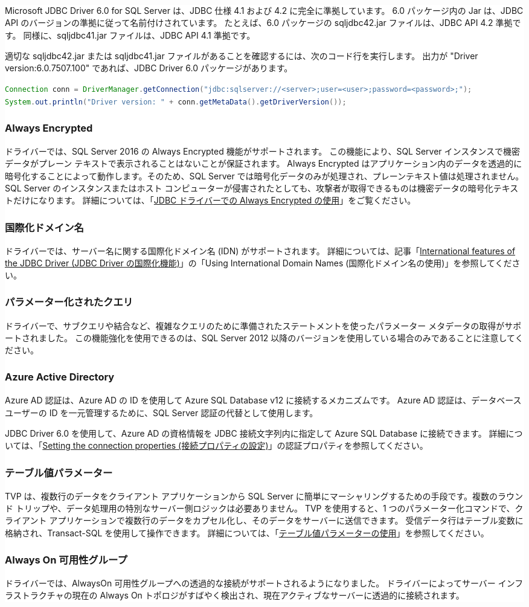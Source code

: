 Microsoft JDBC Driver 6.0 for SQL Server は、JDBC 仕様 4.1 および 4.2 に完全に準拠しています。 6\.0 パッケージ内の Jar は、JDBC API のバージョンの準拠に従って名前付けされています。 たとえば、6.0 パッケージの sqljdbc42.jar ファイルは、JDBC API 4.2 準拠です。 同様に、sqljdbc41.jar ファイルは、JDBC API 4.1 準拠です。

適切な sqljdbc42.jar または sqljdbc41.jar ファイルがあることを確認するには、次のコード行を実行します。 出力が "Driver version:6.0.7507.100" であれば、JDBC Driver 6.0 パッケージがあります。

```java
Connection conn = DriverManager.getConnection("jdbc:sqlserver://<server>;user=<user>;password=<password>;");
System.out.println("Driver version: " + conn.getMetaData().getDriverVersion());
```

### <a name="always-encrypted"></a>Always Encrypted

ドライバーでは、SQL Server 2016 の Always Encrypted 機能がサポートされます。 この機能により、SQL Server インスタンスで機密データがプレーン テキストで表示されることはないことが保証されます。 Always Encrypted はアプリケーション内のデータを透過的に暗号化することによって動作します。そのため、SQL Server では暗号化データのみが処理され、プレーンテキスト値は処理されません。 SQL Server のインスタンスまたはホスト コンピューターが侵害されたとしても、攻撃者が取得できるものは機密データの暗号化テキストだけになります。 詳細については、「[JDBC ドライバーでの Always Encrypted の使用](using-always-encrypted-with-the-jdbc-driver.md)」をご覧ください。

### <a name="internationalized-domain-names"></a>国際化ドメイン名

ドライバーでは、サーバー名に関する国際化ドメイン名 (IDN) がサポートされます。 詳細については、記事「[International features of the JDBC Driver (JDBC Driver の国際化機能)](international-features-of-the-jdbc-driver.md)」の「Using International Domain Names (国際化ドメイン名の使用)」を参照してください。

### <a name="parameterized-queries"></a>パラメーター化されたクエリ

ドライバーで、サブクエリや結合など、複雑なクエリのために準備されたステートメントを使ったパラメーター メタデータの取得がサポートされました。 この機能強化を使用できるのは、SQL Server 2012 以降のバージョンを使用している場合のみであることに注意してください。

### <a name="azure-active-directory"></a>Azure Active Directory

Azure AD 認証は、Azure AD の ID を使用して Azure SQL Database v12 に接続するメカニズムです。 Azure AD 認証は、データベース ユーザーの ID を一元管理するために、SQL Server 認証の代替として使用します。

JDBC Driver 6.0 を使用して、Azure AD の資格情報を JDBC 接続文字列内に指定して Azure SQL Database に接続できます。 詳細については、「[Setting the connection properties (接続プロパティの設定)](setting-the-connection-properties.md)」の認証プロパティを参照してください。

### <a name="table-valued-parameters"></a>テーブル値パラメーター

TVP は、複数行のデータをクライアント アプリケーションから SQL Server に簡単にマーシャリングするための手段です。複数のラウンド トリップや、データ処理用の特別なサーバー側ロジックは必要ありません。 TVP を使用すると、1 つのパラメーター化コマンドで、クライアント アプリケーションで複数行のデータをカプセル化し、そのデータをサーバーに送信できます。 受信データ行はテーブル変数に格納され、Transact-SQL を使用して操作できます。 詳細については、「[テーブル値パラメーターの使用](using-table-valued-parameters.md)」を参照してください。

### <a name="always-on-availability-groups"></a>Always On 可用性グループ

ドライバーでは、AlwaysOn 可用性グループへの透過的な接続がサポートされるようになりました。 ドライバーによってサーバー インフラストラクチャの現在の Always On トポロジがすばやく検出され、現在アクティブなサーバーに透過的に接続されます。
